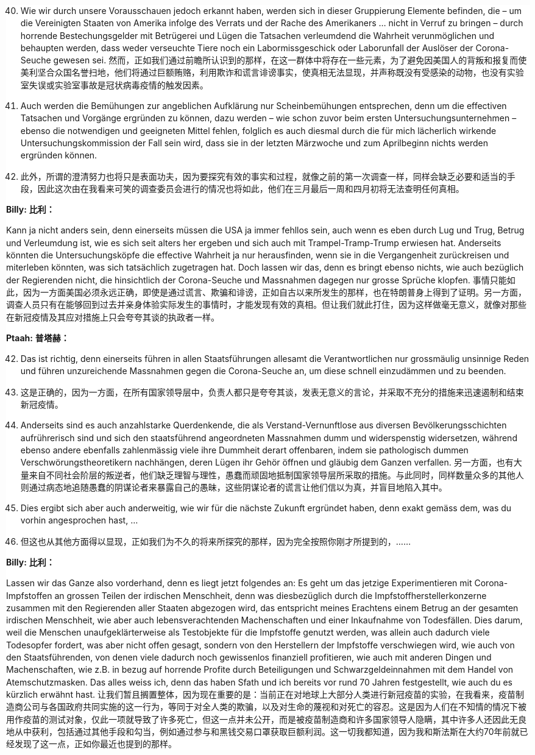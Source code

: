 40. Wie wir durch unsere Vorausschauen jedoch erkannt haben, werden sich in dieser Gruppierung Elemente befinden, die – um die Vereinigten Staaten von Amerika infolge des Verrats und der Rache des Amerikaners … nicht in Verruf zu bringen – durch horrende Bestechungsgelder mit Betrügerei und Lügen die Tatsachen verleumdend die Wahrheit verunmöglichen und behaupten werden, dass weder verseuchte Tiere noch ein Labormissgeschick oder Laborunfall der Auslöser der Corona-Seuche gewesen sei.
然而，正如我们通过前瞻所认识到的那样，在这一群体中将存在一些元素，为了避免因美国人的背叛和报复而使美利坚合众国名誉扫地，他们将通过巨额贿赂，利用欺诈和谎言诽谤事实，使真相无法显现，并声称既没有受感染的动物，也没有实验室失误或实验室事故是冠状病毒疫情的触发因素。

41. Auch werden die Bemühungen zur angeblichen Aufklärung nur Scheinbemühungen entsprechen, denn um die effectiven Tatsachen und Vorgänge ergründen zu können, dazu werden – wie schon zuvor beim ersten Untersuchungsunternehmen – ebenso die notwendigen und geeigneten Mittel fehlen, folglich es auch diesmal durch die für mich lächerlich wirkende Untersuchungskommission der Fall sein wird, dass sie in der letzten Märzwoche und zum Aprilbeginn nichts werden ergründen können.
41. 此外，所谓的澄清努力也将只是表面功夫，因为要探究有效的事实和过程，就像之前的第一次调查一样，同样会缺乏必要和适当的手段，因此这次由在我看来可笑的调查委员会进行的情况也将如此，他们在三月最后一周和四月初将无法查明任何真相。

**Billy:**
**比利：**

Kann ja nicht anders sein, denn einerseits müssen die USA ja immer fehllos sein, auch wenn es eben durch Lug und Trug, Betrug und Verleumdung ist, wie es sich seit alters her ergeben und sich auch mit Trampel-Tramp-Trump erwiesen hat. Anderseits könnten die Untersuchungsköpfe die effective Wahrheit ja nur herausfinden, wenn sie in die Vergangenheit zurückreisen und miterleben könnten, was sich tatsächlich zugetragen hat. Doch lassen wir das, denn es bringt ebenso nichts, wie auch bezüglich der Regierenden nicht, die hinsichtlich der Corona-Seuche und Massnahmen dagegen nur grosse Sprüche klopfen.
事情只能如此，因为一方面美国必须永远正确，即使是通过谎言、欺骗和诽谤，正如自古以来所发生的那样，也在特朗普身上得到了证明。另一方面，调查人员只有在能够回到过去并亲身体验实际发生的事情时，才能发现有效的真相。但让我们就此打住，因为这样做毫无意义，就像对那些在新冠疫情及其应对措施上只会夸夸其谈的执政者一样。

**Ptaah:**
**普塔赫：**

42. Das ist richtig, denn einerseits führen in allen Staatsführungen allesamt die Verantwortlichen nur grossmäulig unsinnige Reden und führen unzureichende Massnahmen gegen die Corona-Seuche an, um diese schnell einzudämmen und zu beenden.
42. 这是正确的，因为一方面，在所有国家领导层中，负责人都只是夸夸其谈，发表无意义的言论，并采取不充分的措施来迅速遏制和结束新冠疫情。

43. Anderseits sind es auch anzahlstarke Querdenkende, die als Verstand-Vernunftlose aus diversen Bevölkerungsschichten aufrührerisch sind und sich den staatsführend angeordneten Massnahmen dumm und widerspenstig widersetzen, während ebenso andere ebenfalls zahlenmässig viele ihre Dummheit derart offenbaren, indem sie pathologisch dummen Verschwörungstheoretikern nachhängen, deren Lügen ihr Gehör öffnen und gläubig dem Ganzen verfallen.
另一方面，也有大量来自不同社会阶层的叛逆者，他们缺乏理智与理性，愚蠢而顽固地抵制国家领导层所采取的措施。与此同时，同样数量众多的其他人则通过病态地追随愚蠢的阴谋论者来暴露自己的愚昧，这些阴谋论者的谎言让他们信以为真，并盲目地陷入其中。

44. Dies ergibt sich aber auch anderweitig, wie wir für die nächste Zukunft ergründet haben, denn exakt gemäss dem, was du vorhin angesprochen hast, …
44. 但这也从其他方面得以显现，正如我们为不久的将来所探究的那样，因为完全按照你刚才所提到的，……

**Billy:**
**比利：**

Lassen wir das Ganze also vorderhand, denn es liegt jetzt folgendes an: Es geht um das jetzige Experimentieren mit Corona-Impfstoffen an grossen Teilen der irdischen Menschheit, denn was diesbezüglich durch die Impfstoffherstellerkonzerne zusammen mit den Regierenden aller Staaten abgezogen wird, das entspricht meines Erachtens einem Betrug an der gesamten irdischen Menschheit, wie aber auch lebensverachtenden Machenschaften und einer Inkaufnahme von Todesfällen. Dies darum, weil die Menschen unaufgeklärterweise als Testobjekte für die Impfstoffe genutzt werden, was allein auch dadurch viele Todesopfer fordert, was aber nicht offen gesagt, sondern von den Herstellern der Impfstoffe verschwiegen wird, wie auch von den Staatsführenden, von denen viele dadurch noch gewissenlos finanziell profitieren, wie auch mit anderen Dingen und Machenschaften, wie z.B. in bezug auf horrende Profite durch Beteiligungen und Schwarzgeldeinnahmen mit dem Handel von Atemschutzmasken. Das alles weiss ich, denn das haben Sfath und ich bereits vor rund 70 Jahren festgestellt, wie auch du es kürzlich erwähnt hast.
让我们暂且搁置整体，因为现在重要的是：当前正在对地球上大部分人类进行新冠疫苗的实验，在我看来，疫苗制造商公司与各国政府共同实施的这一行为，等同于对全人类的欺骗，以及对生命的蔑视和对死亡的容忍。这是因为人们在不知情的情况下被用作疫苗的测试对象，仅此一项就导致了许多死亡，但这一点并未公开，而是被疫苗制造商和许多国家领导人隐瞒，其中许多人还因此无良地从中获利，包括通过其他手段和勾当，例如通过参与和黑钱交易口罩获取巨额利润。这一切我都知道，因为我和斯法斯在大约70年前就已经发现了这一点，正如你最近也提到的那样。
